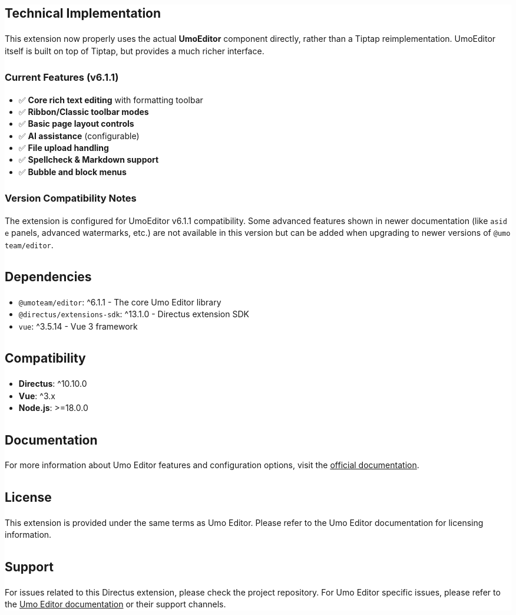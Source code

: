 ## Technical Implementation

This extension now properly uses the actual **UmoEditor** component directly, rather than a Tiptap reimplementation. UmoEditor itself is built on top of Tiptap, but provides a much richer interface.

### Current Features (v6.1.1)
- ✅ **Core rich text editing** with formatting toolbar
- ✅ **Ribbon/Classic toolbar modes** 
- ✅ **Basic page layout controls**
- ✅ **AI assistance** (configurable)
- ✅ **File upload handling**
- ✅ **Spellcheck & Markdown support**
- ✅ **Bubble and block menus**

### Version Compatibility Notes
The extension is configured for UmoEditor v6.1.1 compatibility. Some advanced features shown in newer documentation (like `aside` panels, advanced watermarks, etc.) are not available in this version but can be added when upgrading to newer versions of `@umoteam/editor`.

## Dependencies

- `@umoteam/editor`: ^6.1.1 - The core Umo Editor library
- `@directus/extensions-sdk`: ^13.1.0 - Directus extension SDK
- `vue`: ^3.5.14 - Vue 3 framework

## Compatibility

- **Directus**: ^10.10.0
- **Vue**: ^3.x
- **Node.js**: >=18.0.0

## Documentation

For more information about Umo Editor features and configuration options, visit the [official documentation](https://editor.umodoc.com/).

## License

This extension is provided under the same terms as Umo Editor. Please refer to the Umo Editor documentation for licensing information.

## Support

For issues related to this Directus extension, please check the project repository.
For Umo Editor specific issues, please refer to the [Umo Editor documentation](https://editor.umodoc.com/) or their support channels. 